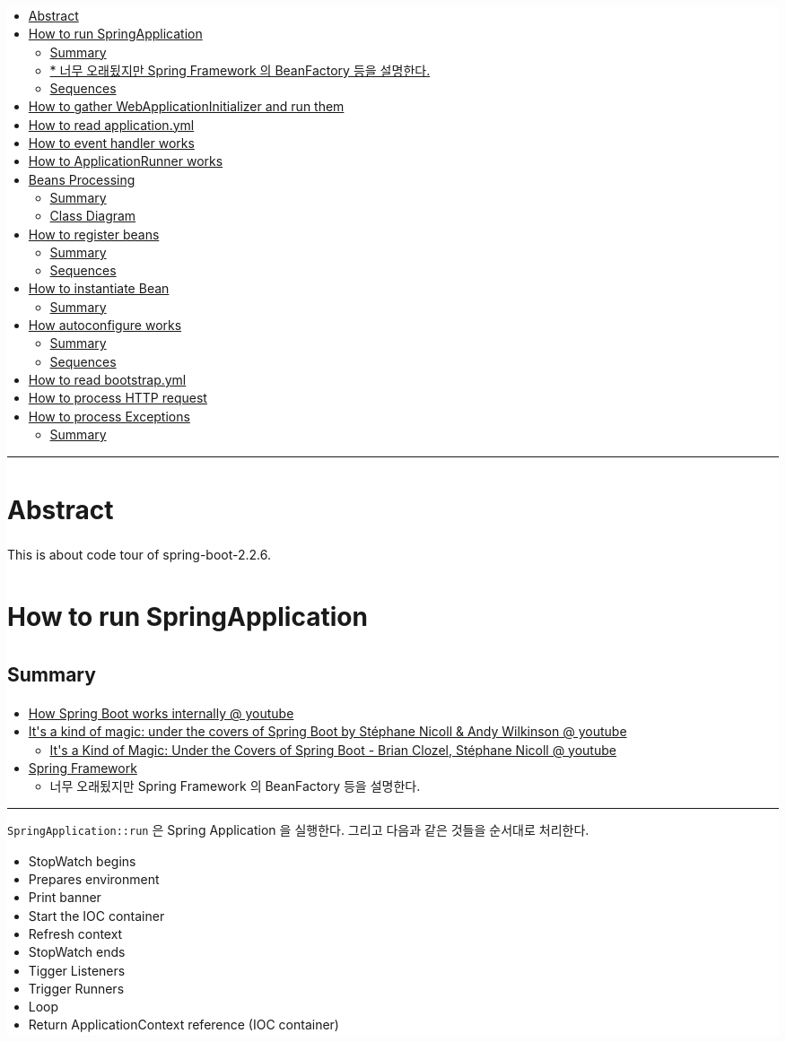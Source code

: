 - [Abstract](#abstract)
- [How to run SpringApplication](#how-to-run-springapplication)
	- [Summary](#summary)
	- [* 너무 오래됬지만 Spring Framework 의 BeanFactory 등을 설명한다.](#-너무-오래됬지만-spring-framework-의-beanfactory-등을-설명한다)
	- [Sequences](#sequences)
- [How to gather WebApplicationInitializer and run them](#how-to-gather-webapplicationinitializer-and-run-them)
- [How to read application.yml](#how-to-read-applicationyml)
- [How to event handler works](#how-to-event-handler-works)
- [How to ApplicationRunner works](#how-to-applicationrunner-works)
- [Beans Processing](#beans-processing)
	- [Summary](#summary-1)
	- [Class Diagram](#class-diagram)
- [How to register beans](#how-to-register-beans)
	- [Summary](#summary-2)
	- [Sequences](#sequences-1)
- [How to instantiate Bean](#how-to-instantiate-bean)
	- [Summary](#summary-3)
- [How autoconfigure works](#how-autoconfigure-works)
	- [Summary](#summary-4)
	- [Sequences](#sequences-2)
- [How to read bootstrap.yml](#how-to-read-bootstrapyml)
- [How to process HTTP request](#how-to-process-http-request)
- [How to process Exceptions](#how-to-process-exceptions)
	- [Summary](#summary-5)

----

# Abstract

This is about code tour of spring-boot-2.2.6.

# How to run SpringApplication

## Summary

* [How Spring Boot works internally @ youtube](https://www.youtube.com/watch?v=2K9ZtPL5r6A)
* [It's a kind of magic: under the covers of Spring Boot by Stéphane Nicoll & Andy Wilkinson @ youtube](https://www.youtube.com/watch?v=uof5h-j0IeE)
  * [It's a Kind of Magic: Under the Covers of Spring Boot - Brian Clozel, Stéphane Nicoll @ youtube](https://www.youtube.com/watch?v=jDchAEHIht0)
* [Spring Framework](https://www.youtube.com/playlist?list=PLC97BDEFDCDD169D7)
  * 너무 오래됬지만 Spring Framework 의 BeanFactory 등을 설명한다.
-----

`SpringApplication::run` 은 Spring Application 을 실행한다. 그리고 다음과 같은 것들을 순서대로 처리한다.

* StopWatch begins
* Prepares environment
* Print banner
* Start the IOC container
* Refresh context
* StopWatch ends
* Tigger Listeners
* Trigger Runners
* Loop
* Return ApplicationContext reference (IOC container)

